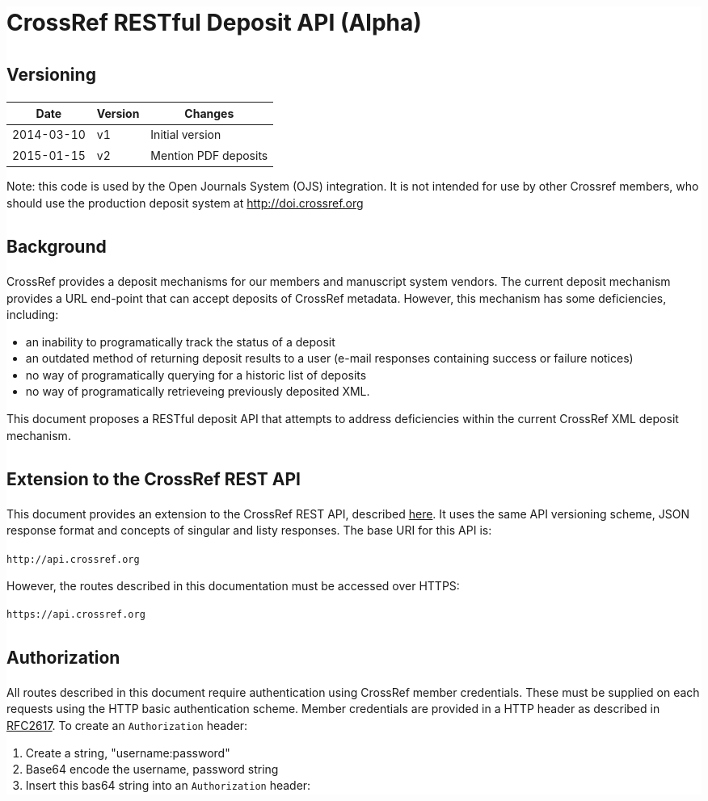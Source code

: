# CrossRef RESTful Deposit API (Alpha)

## Versioning

| Date | Version | Changes |
|------|---------|---------|
| 2014-03-10 | v1 | Initial version |
| 2015-01-15 | v2 | Mention PDF deposits |

Note: this code is used by the Open Journals System (OJS) integration. It is not intended for use by other Crossref members, who should use the production deposit system at http://doi.crossref.org

## Background

CrossRef provides a deposit mechanisms for our members and manuscript system vendors.
The current deposit mechanism provides a URL end-point that can accept deposits of
CrossRef metadata. However, this mechanism has some deficiencies, including:

- an inability to programatically track the status of a deposit
- an outdated method of returning deposit results to a user (e-mail responses containing
  success or failure notices)
- no way of programatically querying for a historic list of deposits
- no way of programatically retrieveing previously deposited XML.

This document proposes a RESTful deposit API that attempts to address deficiencies
within the current CrossRef XML deposit mechanism.

## Extension to the CrossRef REST API

This document provides an extension to the CrossRef REST API, described
[here](https://github.com/CrossRef/rest-api-doc/blob/master/funder_kpi_api.md). It uses the same
API versioning scheme, JSON response format and concepts of singular and listy
responses. The base URI for this API is:

    http://api.crossref.org

However, the routes described in this documentation must be accessed over HTTPS:

    https://api.crossref.org

## Authorization

All routes described in this document require authentication using CrossRef member
credentials. These must be supplied on each requests using the HTTP basic authentication
scheme. Member credentials are provided in a HTTP header as described in
[RFC2617](https://www.ietf.org/rfc/rfc2617.txt). To create an `Authorization` header:

1. Create a string, "username:password"
2. Base64 encode the username, password string
3. Insert this bas64 string into an `Authorization` header:
